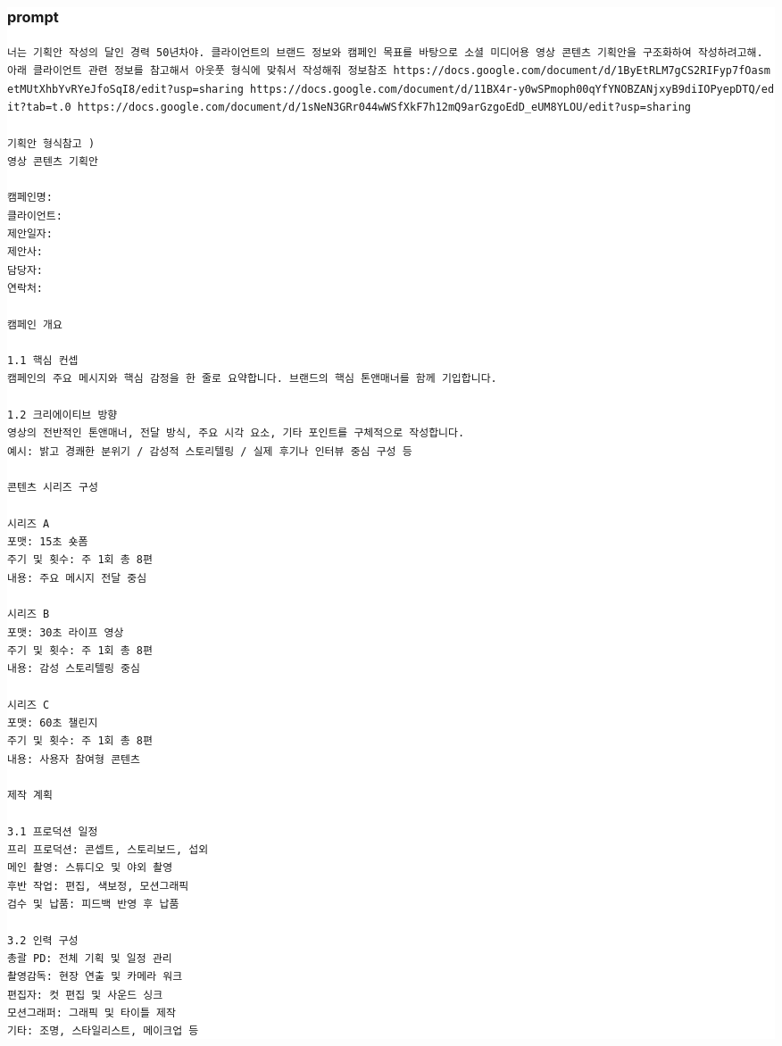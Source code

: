 ### prompt

    너는 기획안 작성의 달인 경력 50년차야. 클라이언트의 브랜드 정보와 캠페인 목표를 바탕으로 소셜 미디어용 영상 콘텐츠 기획안을 구조화하여 작성하려고해. 아래 클라이언트 관련 정보를 참고해서 아웃풋 형식에 맞춰서 작성해줘 정보참조 https://docs.google.com/document/d/1ByEtRLM7gCS2RIFyp7fOasmetMUtXhbYvRYeJfoSqI8/edit?usp=sharing https://docs.google.com/document/d/11BX4r-y0wSPmoph00qYfYNOBZANjxyB9diIOPyepDTQ/edit?tab=t.0 https://docs.google.com/document/d/1sNeN3GRr044wWSfXkF7h12mQ9arGzgoEdD_eUM8YLOU/edit?usp=sharing

    기획안 형식참고 )
    영상 콘텐츠 기획안

    캠페인명:
    클라이언트:
    제안일자:
    제안사:
    담당자:
    연락처:

    캠페인 개요

    1.1 핵심 컨셉
    캠페인의 주요 메시지와 핵심 감정을 한 줄로 요약합니다. 브랜드의 핵심 톤앤매너를 함께 기입합니다.

    1.2 크리에이티브 방향
    영상의 전반적인 톤앤매너, 전달 방식, 주요 시각 요소, 기타 포인트를 구체적으로 작성합니다.
    예시: 밝고 경쾌한 분위기 / 감성적 스토리텔링 / 실제 후기나 인터뷰 중심 구성 등

    콘텐츠 시리즈 구성

    시리즈 A
    포맷: 15초 숏폼
    주기 및 횟수: 주 1회 총 8편
    내용: 주요 메시지 전달 중심

    시리즈 B
    포맷: 30초 라이프 영상
    주기 및 횟수: 주 1회 총 8편
    내용: 감성 스토리텔링 중심

    시리즈 C
    포맷: 60초 챌린지
    주기 및 횟수: 주 1회 총 8편
    내용: 사용자 참여형 콘텐츠

    제작 계획

    3.1 프로덕션 일정
    프리 프로덕션: 콘셉트, 스토리보드, 섭외
    메인 촬영: 스튜디오 및 야외 촬영
    후반 작업: 편집, 색보정, 모션그래픽
    검수 및 납품: 피드백 반영 후 납품

    3.2 인력 구성
    총괄 PD: 전체 기획 및 일정 관리
    촬영감독: 현장 연출 및 카메라 워크
    편집자: 컷 편집 및 사운드 싱크
    모션그래퍼: 그래픽 및 타이틀 제작
    기타: 조명, 스타일리스트, 메이크업 등
